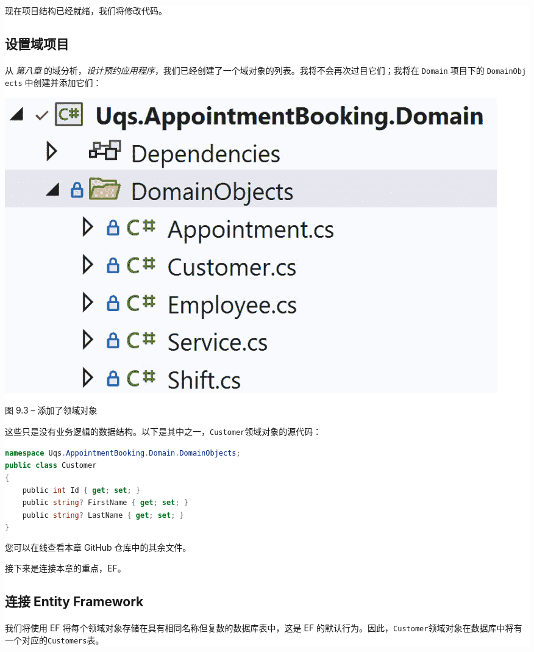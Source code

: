 现在项目结构已经就绪，我们将修改代码。

## 设置域项目

从 *第八章* 的域分析，*设计预约应用程序*，我们已经创建了一个域对象的列表。我将不会再次过目它们；我将在 `Domain` 项目下的 `DomainObjects` 中创建并添加它们：

![图 9.3 – 添加了领域对象](img/Figure_9.3_B18370.jpg)

图 9.3 – 添加了领域对象

这些只是没有业务逻辑的数据结构。以下是其中之一，`Customer`领域对象的源代码：

```cs
namespace Uqs.AppointmentBooking.Domain.DomainObjects;
public class Customer
{
    public int Id { get; set; }
    public string? FirstName { get; set; }
    public string? LastName { get; set; }
}
```

您可以在线查看本章 GitHub 仓库中的其余文件。

接下来是连接本章的重点，EF。

## 连接 Entity Framework

我们将使用 EF 将每个领域对象存储在具有相同名称但复数的数据库表中，这是 EF 的默认行为。因此，`Customer`领域对象在数据库中将有一个对应的`Customers`表。
